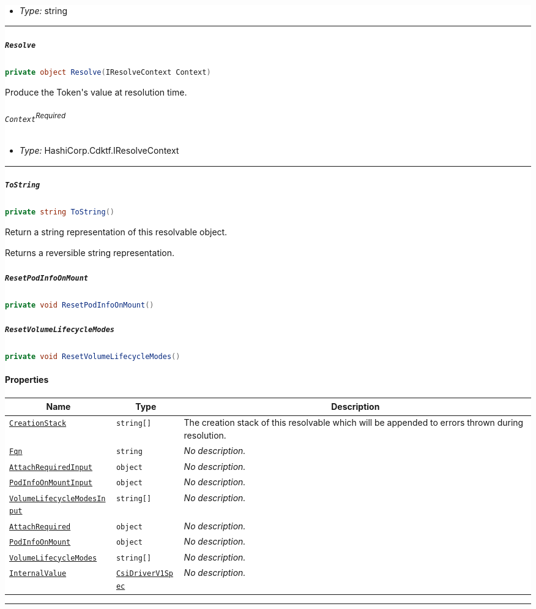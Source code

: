 - *Type:* string

---

##### `Resolve` <a name="Resolve" id="@cdktf/provider-kubernetes.csiDriverV1.CsiDriverV1SpecOutputReference.resolve"></a>

```csharp
private object Resolve(IResolveContext Context)
```

Produce the Token's value at resolution time.

###### `Context`<sup>Required</sup> <a name="Context" id="@cdktf/provider-kubernetes.csiDriverV1.CsiDriverV1SpecOutputReference.resolve.parameter._context"></a>

- *Type:* HashiCorp.Cdktf.IResolveContext

---

##### `ToString` <a name="ToString" id="@cdktf/provider-kubernetes.csiDriverV1.CsiDriverV1SpecOutputReference.toString"></a>

```csharp
private string ToString()
```

Return a string representation of this resolvable object.

Returns a reversible string representation.

##### `ResetPodInfoOnMount` <a name="ResetPodInfoOnMount" id="@cdktf/provider-kubernetes.csiDriverV1.CsiDriverV1SpecOutputReference.resetPodInfoOnMount"></a>

```csharp
private void ResetPodInfoOnMount()
```

##### `ResetVolumeLifecycleModes` <a name="ResetVolumeLifecycleModes" id="@cdktf/provider-kubernetes.csiDriverV1.CsiDriverV1SpecOutputReference.resetVolumeLifecycleModes"></a>

```csharp
private void ResetVolumeLifecycleModes()
```


#### Properties <a name="Properties" id="Properties"></a>

| **Name** | **Type** | **Description** |
| --- | --- | --- |
| <code><a href="#@cdktf/provider-kubernetes.csiDriverV1.CsiDriverV1SpecOutputReference.property.creationStack">CreationStack</a></code> | <code>string[]</code> | The creation stack of this resolvable which will be appended to errors thrown during resolution. |
| <code><a href="#@cdktf/provider-kubernetes.csiDriverV1.CsiDriverV1SpecOutputReference.property.fqn">Fqn</a></code> | <code>string</code> | *No description.* |
| <code><a href="#@cdktf/provider-kubernetes.csiDriverV1.CsiDriverV1SpecOutputReference.property.attachRequiredInput">AttachRequiredInput</a></code> | <code>object</code> | *No description.* |
| <code><a href="#@cdktf/provider-kubernetes.csiDriverV1.CsiDriverV1SpecOutputReference.property.podInfoOnMountInput">PodInfoOnMountInput</a></code> | <code>object</code> | *No description.* |
| <code><a href="#@cdktf/provider-kubernetes.csiDriverV1.CsiDriverV1SpecOutputReference.property.volumeLifecycleModesInput">VolumeLifecycleModesInput</a></code> | <code>string[]</code> | *No description.* |
| <code><a href="#@cdktf/provider-kubernetes.csiDriverV1.CsiDriverV1SpecOutputReference.property.attachRequired">AttachRequired</a></code> | <code>object</code> | *No description.* |
| <code><a href="#@cdktf/provider-kubernetes.csiDriverV1.CsiDriverV1SpecOutputReference.property.podInfoOnMount">PodInfoOnMount</a></code> | <code>object</code> | *No description.* |
| <code><a href="#@cdktf/provider-kubernetes.csiDriverV1.CsiDriverV1SpecOutputReference.property.volumeLifecycleModes">VolumeLifecycleModes</a></code> | <code>string[]</code> | *No description.* |
| <code><a href="#@cdktf/provider-kubernetes.csiDriverV1.CsiDriverV1SpecOutputReference.property.internalValue">InternalValue</a></code> | <code><a href="#@cdktf/provider-kubernetes.csiDriverV1.CsiDriverV1Spec">CsiDriverV1Spec</a></code> | *No description.* |

---
